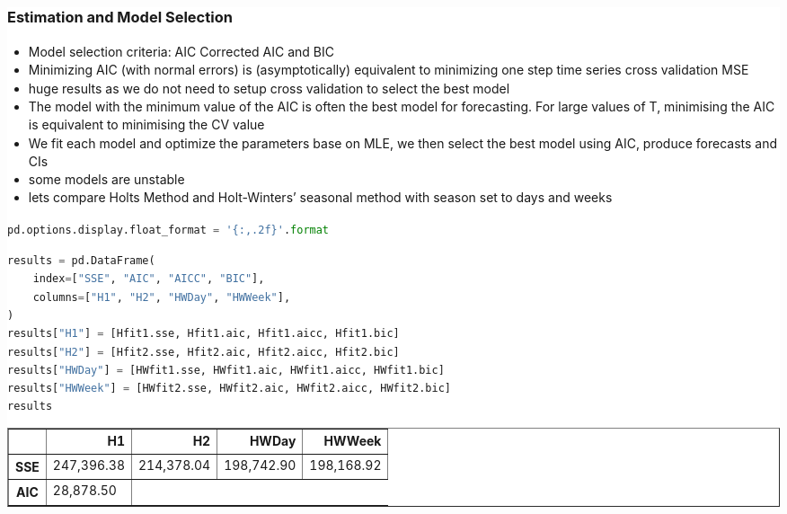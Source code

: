 ### Estimation and Model Selection
* Model selection criteria: AIC Corrected AIC and BIC
* Minimizing AIC (with normal errors) is (asymptotically) equivalent to minimizing one step time series cross validation MSE
* huge results as we do not need to setup cross validation to select the best model
* The model with the minimum value of the AIC is often the best model for forecasting. For large values of T, minimising the AIC is equivalent to minimising the CV value
* We fit each model and optimize the parameters base on MLE, we then select the best model using AIC, produce forecasts and CIs
* some models are unstable
* lets compare Holts Method and Holt-Winters’ seasonal method with season set to days and weeks


```python
pd.options.display.float_format = '{:,.2f}'.format
```


```python
results = pd.DataFrame(
    index=["SSE", "AIC", "AICC", "BIC"],
    columns=["H1", "H2", "HWDay", "HWWeek"],
)
results["H1"] = [Hfit1.sse, Hfit1.aic, Hfit1.aicc, Hfit1.bic]
results["H2"] = [Hfit2.sse, Hfit2.aic, Hfit2.aicc, Hfit2.bic]
results["HWDay"] = [HWfit1.sse, HWfit1.aic, HWfit1.aicc, HWfit1.bic]
results["HWWeek"] = [HWfit2.sse, HWfit2.aic, HWfit2.aicc, HWfit2.bic]
results
```




<div>
<style scoped>
    .dataframe tbody tr th:only-of-type {
        vertical-align: middle;
    }

    .dataframe tbody tr th {
        vertical-align: top;
    }

    .dataframe thead th {
        text-align: right;
    }
</style>
<table border="1" class="dataframe">
  <thead>
    <tr style="text-align: right;">
      <th></th>
      <th>H1</th>
      <th>H2</th>
      <th>HWDay</th>
      <th>HWWeek</th>
    </tr>
  </thead>
  <tbody>
    <tr>
      <th>SSE</th>
      <td>247,396.38</td>
      <td>214,378.04</td>
      <td>198,742.90</td>
      <td>198,168.92</td>
    </tr>
    <tr>
      <th>AIC</th>
      <td>28,878.50</td>
